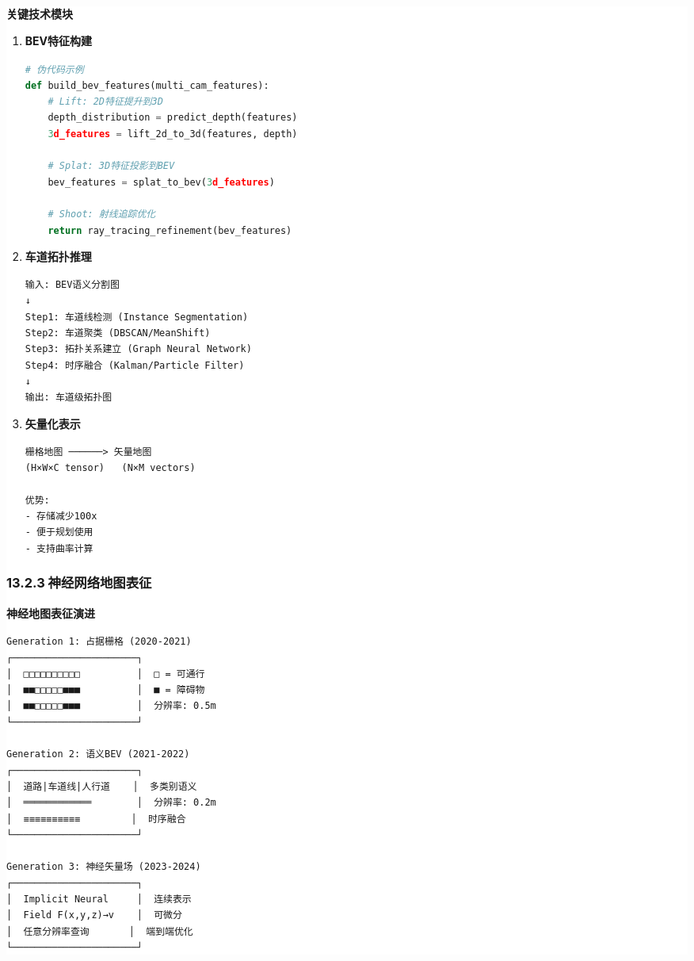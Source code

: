 **关键技术模块**

1. **BEV特征构建**
   ```python
   # 伪代码示例
   def build_bev_features(multi_cam_features):
       # Lift: 2D特征提升到3D
       depth_distribution = predict_depth(features)
       3d_features = lift_2d_to_3d(features, depth)
       
       # Splat: 3D特征投影到BEV
       bev_features = splat_to_bev(3d_features)
       
       # Shoot: 射线追踪优化
       return ray_tracing_refinement(bev_features)
   ```

2. **车道拓扑推理**
   ```
   输入: BEV语义分割图
   ↓
   Step1: 车道线检测 (Instance Segmentation)
   Step2: 车道聚类 (DBSCAN/MeanShift)
   Step3: 拓扑关系建立 (Graph Neural Network)
   Step4: 时序融合 (Kalman/Particle Filter)
   ↓
   输出: 车道级拓扑图
   ```

3. **矢量化表示**
   ```
   栅格地图 ──────> 矢量地图
   (H×W×C tensor)   (N×M vectors)
   
   优势:
   - 存储减少100x
   - 便于规划使用
   - 支持曲率计算
   ```

### 13.2.3 神经网络地图表征

**神经地图表征演进**

```
Generation 1: 占据栅格 (2020-2021)
┌──────────────────────┐
│  □□□□□□□□□□          │  □ = 可通行
│  ■■□□□□□■■■          │  ■ = 障碍物
│  ■■□□□□□■■■          │  分辨率: 0.5m
└──────────────────────┘

Generation 2: 语义BEV (2021-2022)  
┌──────────────────────┐
│  道路|车道线|人行道    │  多类别语义
│  ════════════        │  分辨率: 0.2m
│  ≡≡≡≡≡≡≡≡≡≡         │  时序融合
└──────────────────────┘

Generation 3: 神经矢量场 (2023-2024)
┌──────────────────────┐
│  Implicit Neural     │  连续表示
│  Field F(x,y,z)→v    │  可微分
│  任意分辨率查询       │  端到端优化
└──────────────────────┘
```
